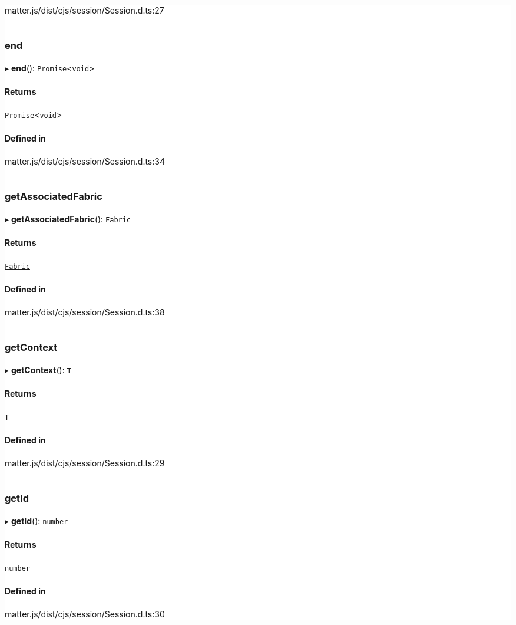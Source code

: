 matter.js/dist/cjs/session/Session.d.ts:27

___

### end

▸ **end**(): `Promise`<`void`\>

#### Returns

`Promise`<`void`\>

#### Defined in

matter.js/dist/cjs/session/Session.d.ts:34

___

### getAssociatedFabric

▸ **getAssociatedFabric**(): [`Fabric`](../classes/internal_.Fabric.md)

#### Returns

[`Fabric`](../classes/internal_.Fabric.md)

#### Defined in

matter.js/dist/cjs/session/Session.d.ts:38

___

### getContext

▸ **getContext**(): `T`

#### Returns

`T`

#### Defined in

matter.js/dist/cjs/session/Session.d.ts:29

___

### getId

▸ **getId**(): `number`

#### Returns

`number`

#### Defined in

matter.js/dist/cjs/session/Session.d.ts:30
